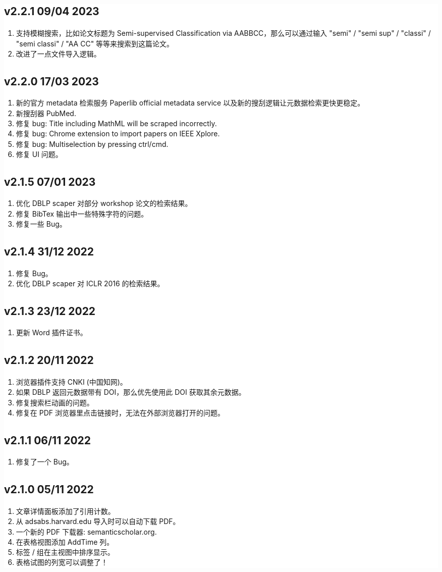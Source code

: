 ## v2.2.1 09/04 2023

1. 支持模糊搜索，比如论文标题为 Semi-supervised Classification via AABBCC，那么可以通过输入 "semi" / "semi sup" / "classi" / "semi classi" / "AA CC" 等等来搜索到这篇论文。
2. 改进了一点文件导入逻辑。

## v2.2.0 17/03 2023

1. 新的官方 metadata 检索服务 Paperlib official metadata service 以及新的搜刮逻辑让元数据检索更快更稳定。
2. 新搜刮器 PubMed.
3. 修复 bug: Title including MathML will be scraped incorrectly.
4. 修复 bug: Chrome extension to import papers on IEEE Xplore.
5. 修复 bug: Multiselection by pressing ctrl/cmd.
6. 修复 UI 问题。

## v2.1.5 07/01 2023

1. 优化 DBLP scaper 对部分 workshop 论文的检索结果。
2. 修复 BibTex 输出中一些特殊字符的问题。
3. 修复一些 Bug。

## v2.1.4 31/12 2022

1. 修复 Bug。
2. 优化 DBLP scaper 对 ICLR 2016 的检索结果。

## v2.1.3 23/12 2022

1. 更新 Word 插件证书。

## v2.1.2 20/11 2022

1. 浏览器插件支持 CNKI (中国知网)。
2. 如果 DBLP 返回元数据带有 DOI，那么优先使用此 DOI 获取其余元数据。
3. 修复搜索栏动画的问题。
4. 修复在 PDF 浏览器里点击链接时，无法在外部浏览器打开的问题。

## v2.1.1 06/11 2022

1. 修复了一个 Bug。

## v2.1.0 05/11 2022

1. 文章详情面板添加了引用计数。
2. 从 adsabs.harvard.edu 导入时可以自动下载 PDF。
3. 一个新的 PDF 下载器: semanticscholar.org.
4. 在表格视图添加 AddTime 列。
5. 标签 / 组在主视图中排序显示。
6. 表格试图的列宽可以调整了！
